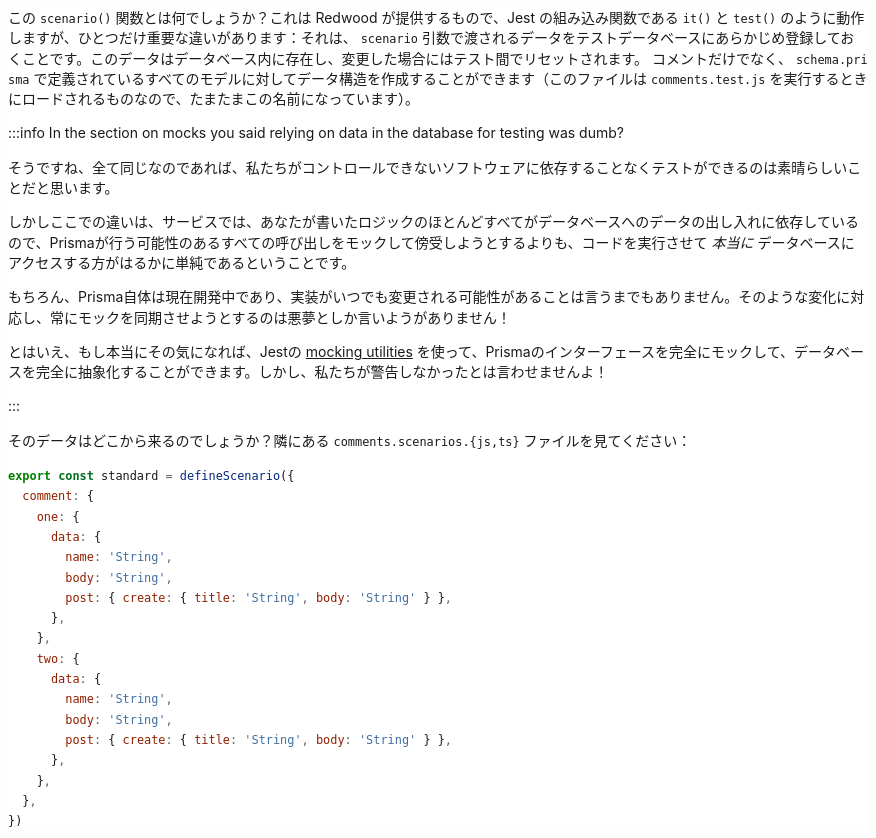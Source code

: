 </TabItem>
</Tabs>



この `scenario()` 関数とは何でしょうか？これは Redwood が提供するもので、Jest の組み込み関数である `it()` と `test()` のように動作しますが、ひとつだけ重要な違いがあります：それは、 `scenario` 引数で渡されるデータをテストデータベースにあらかじめ登録しておくことです。このデータはデータベース内に存在し、変更した場合にはテスト間でリセットされます。
コメントだけでなく、 `schema.prisma` で定義されているすべてのモデルに対してデータ構造を作成することができます（このファイルは `comments.test.js` を実行するときにロードされるものなので、たまたまこの名前になっています）。


:::info In the section on mocks you said relying on data in the database for testing was dumb?



そうですね、全て同じなのであれば、私たちがコントロールできないソフトウェアに依存することなくテストができるのは素晴らしいことだと思います。



しかしここでの違いは、サービスでは、あなたが書いたロジックのほとんどすべてがデータベースへのデータの出し入れに依存しているので、Prismaが行う可能性のあるすべての呼び出しをモックして傍受しようとするよりも、コードを実行させて *本当に* データベースにアクセスする方がはるかに単純であるということです。



もちろん、Prisma自体は現在開発中であり、実装がいつでも変更される可能性があることは言うまでもありません。そのような変化に対応し、常にモックを同期させようとするのは悪夢としか言いようがありません！



とはいえ、もし本当にその気になれば、Jestの [mocking utilities](https://jestjs.io/docs/en/mock-functions) を使って、Prismaのインターフェースを完全にモックして、データベースを完全に抽象化することができます。しかし、私たちが警告しなかったとは言わせませんよ！

:::



そのデータはどこから来るのでしょうか？隣にある `comments.scenarios.{js,ts}` ファイルを見てください：

<Tabs>
<TabItem value="js" label="JavaScript">

```javascript title="api/src/services/comments.scenarios.js"
export const standard = defineScenario({
  comment: {
    one: {
      data: {
        name: 'String',
        body: 'String',
        post: { create: { title: 'String', body: 'String' } },
      },
    },
    two: {
      data: {
        name: 'String',
        body: 'String',
        post: { create: { title: 'String', body: 'String' } },
      },
    },
  },
})
```
